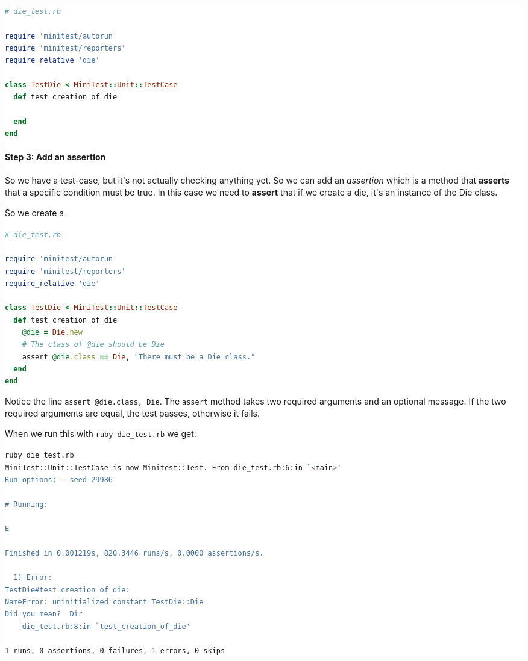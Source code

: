 ```ruby
# die_test.rb

require 'minitest/autorun'
require 'minitest/reporters'
require_relative 'die'

class TestDie < MiniTest::Unit::TestCase
  def test_creation_of_die

  end
end
```

#### Step 3:  Add an assertion


So we have a test-case, but it's not actually checking anything yet.  So we can add an _assertion_ which is a method that **asserts** that a specific condition must be true.  In this case we need to **assert** that if we create a die, it's an instance of the Die class.

So we create a 


```ruby
# die_test.rb

require 'minitest/autorun'
require 'minitest/reporters'
require_relative 'die'

class TestDie < MiniTest::Unit::TestCase
  def test_creation_of_die
    @die = Die.new
    # The class of @die should be Die
    assert @die.class == Die, "There must be a Die class."
  end
end
```

Notice the line `assert @die.class, Die`.  The `assert` method takes two required arguments and an optional message.  If the two required arguments are equal, the test passes, otherwise it fails.  

When we run this with `ruby die_test.rb` we get:

```bash
ruby die_test.rb
MiniTest::Unit::TestCase is now Minitest::Test. From die_test.rb:6:in `<main>'
Run options: --seed 29986

# Running:

E

Finished in 0.001219s, 820.3446 runs/s, 0.0000 assertions/s.

  1) Error:
TestDie#test_creation_of_die:
NameError: uninitialized constant TestDie::Die
Did you mean?  Dir
    die_test.rb:8:in `test_creation_of_die'

1 runs, 0 assertions, 0 failures, 1 errors, 0 skips
```

